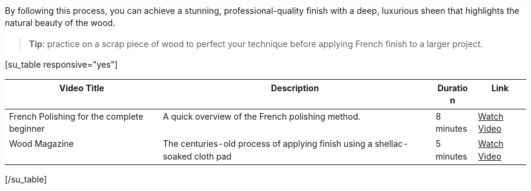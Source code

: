 By following this process, you can achieve a stunning, professional-quality finish with a deep, luxurious sheen that highlights the natural beauty of the wood.

> **Tip**: practice on a scrap piece of wood to perfect your technique before applying French finish to a larger project.

[su_table responsive="yes"]

| **Video Title**                                | **Description**                                                        | **Duration**  | **Link**                                                                 |
|------------------------------------------------|--------------------------------------------------------------------------|---------------|--------------------------------------------------------------------------|
| French Polishing for the complete beginner                   | A quick overview of the French polishing method.                          |  8 minutes | [Watch Video](https://www.youtube.com/watch?v=XJQuk05jlyE)               |
| Wood Magazine                     | The centuries-old process of applying finish using a shellac-soaked cloth pad                | 5 minutes  | [Watch Video](https://www.youtube.com/watch?v=PDoXn0uM2gw)               |

[/su_table]
